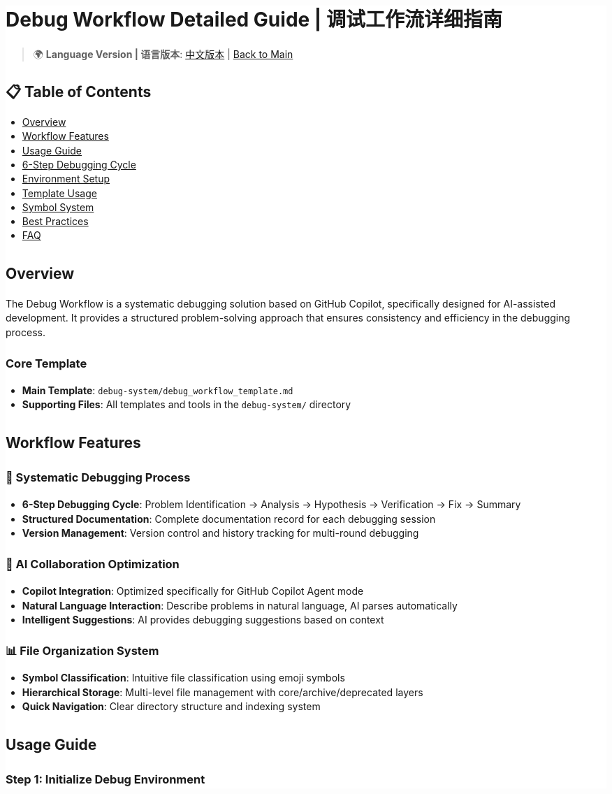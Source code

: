 # Debug Workflow Detailed Guide | 调试工作流详细指南

> 🌍 **Language Version | 语言版本**: [中文版本](README.md) | [Back to Main](../README.md)

## 📋 Table of Contents

- [Overview](#overview)
- [Workflow Features](#workflow-features)
- [Usage Guide](#usage-guide)
- [6-Step Debugging Cycle](#6-step-debugging-cycle)
- [Environment Setup](#environment-setup)
- [Template Usage](#template-usage)
- [Symbol System](#symbol-system)
- [Best Practices](#best-practices)
- [FAQ](#faq)

## Overview

The Debug Workflow is a systematic debugging solution based on GitHub Copilot, specifically designed for AI-assisted development. It provides a structured problem-solving approach that ensures consistency and efficiency in the debugging process.

### Core Template
- **Main Template**: `debug-system/debug_workflow_template.md`
- **Supporting Files**: All templates and tools in the `debug-system/` directory

## Workflow Features

### 🎯 Systematic Debugging Process
- **6-Step Debugging Cycle**: Problem Identification → Analysis → Hypothesis → Verification → Fix → Summary
- **Structured Documentation**: Complete documentation record for each debugging session
- **Version Management**: Version control and history tracking for multi-round debugging

### 🤖 AI Collaboration Optimization
- **Copilot Integration**: Optimized specifically for GitHub Copilot Agent mode
- **Natural Language Interaction**: Describe problems in natural language, AI parses automatically
- **Intelligent Suggestions**: AI provides debugging suggestions based on context

### 📊 File Organization System
- **Symbol Classification**: Intuitive file classification using emoji symbols
- **Hierarchical Storage**: Multi-level file management with core/archive/deprecated layers
- **Quick Navigation**: Clear directory structure and indexing system

## Usage Guide

### Step 1: Initialize Debug Environment
